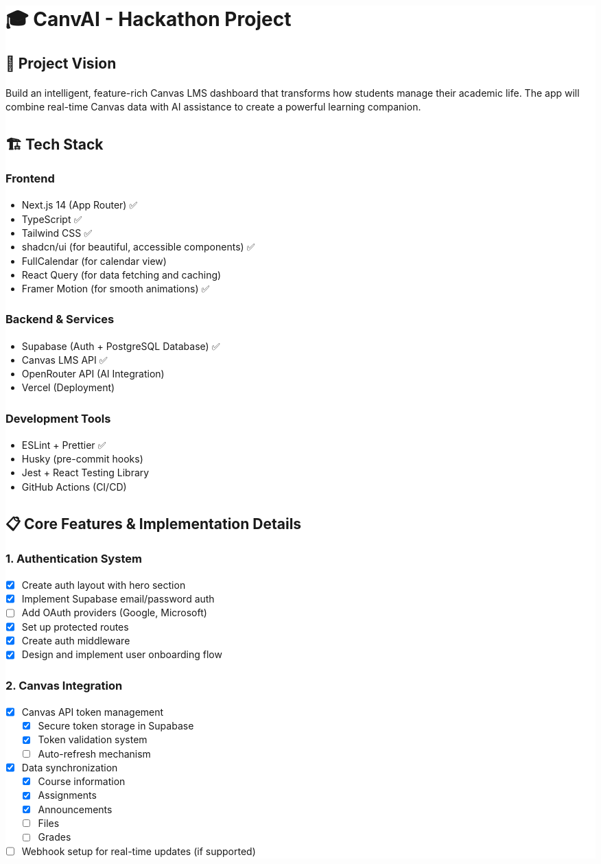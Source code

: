 # 🎓 CanvAI - Hackathon Project

## 🎯 Project Vision
Build an intelligent, feature-rich Canvas LMS dashboard that transforms how students manage their academic life. The app will combine real-time Canvas data with AI assistance to create a powerful learning companion.

## 🏗️ Tech Stack

### Frontend
- Next.js 14 (App Router) ✅
- TypeScript ✅
- Tailwind CSS ✅
- shadcn/ui (for beautiful, accessible components) ✅
- FullCalendar (for calendar view)
- React Query (for data fetching and caching)
- Framer Motion (for smooth animations) ✅

### Backend & Services
- Supabase (Auth + PostgreSQL Database) ✅
- Canvas LMS API ✅
- OpenRouter API (AI Integration)
- Vercel (Deployment)

### Development Tools
- ESLint + Prettier ✅
- Husky (pre-commit hooks)
- Jest + React Testing Library
- GitHub Actions (CI/CD)

## 📋 Core Features & Implementation Details

### 1. Authentication System
- [x] Create auth layout with hero section
- [x] Implement Supabase email/password auth
- [ ] Add OAuth providers (Google, Microsoft)
- [x] Set up protected routes
- [x] Create auth middleware
- [x] Design and implement user onboarding flow

### 2. Canvas Integration
- [x] Canvas API token management
  - [x] Secure token storage in Supabase
  - [x] Token validation system
  - [ ] Auto-refresh mechanism
- [x] Data synchronization
  - [x] Course information
  - [x] Assignments
  - [x] Announcements
  - [ ] Files
  - [ ] Grades
- [ ] Webhook setup for real-time updates (if supported)
